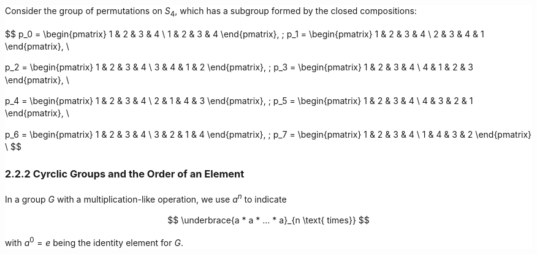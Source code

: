 Consider the group of permutations on $S_4$, which has a subgroup formed by the closed compositions:

$$
p_0 = \begin{pmatrix}
      1 & 2 & 3 & 4 \\
      1 & 2 & 3 & 4 
      \end{pmatrix}, \;
p_1 = \begin{pmatrix}
      1 & 2 & 3 & 4 \\
      2 & 3 & 4 & 1 
      \end{pmatrix},
      \\

p_2 = \begin{pmatrix}
      1 & 2 & 3 & 4 \\
      3 & 4 & 1 & 2
      \end{pmatrix}, \;
p_3 = \begin{pmatrix}
      1 & 2 & 3 & 4 \\
      4 & 1 & 2 & 3
      \end{pmatrix},
      \\

p_4 = \begin{pmatrix}
      1 & 2 & 3 & 4 \\
      2 & 1 & 4 & 3
      \end{pmatrix}, \;
p_5 = \begin{pmatrix}
      1 & 2 & 3 & 4 \\
      4 & 3 & 2 & 1
      \end{pmatrix},
      \\

p_6 = \begin{pmatrix}
      1 & 2 & 3 & 4 \\
      3 & 2 & 1 & 4
      \end{pmatrix}, \;
p_7 = \begin{pmatrix}
      1 & 2 & 3 & 4 \\
      1 & 4 & 3 & 2
      \end{pmatrix}
      \\
$$

### 2.2.2 Cyrclic Groups and the Order of an Element

In a group $G$ with a multiplication-like operation, we use $a^n$ to indicate 

$$
\underbrace{a * a * ... * a}_{n \text{ times}}
$$

with $a^0=e$ being the identity element for $G$.
